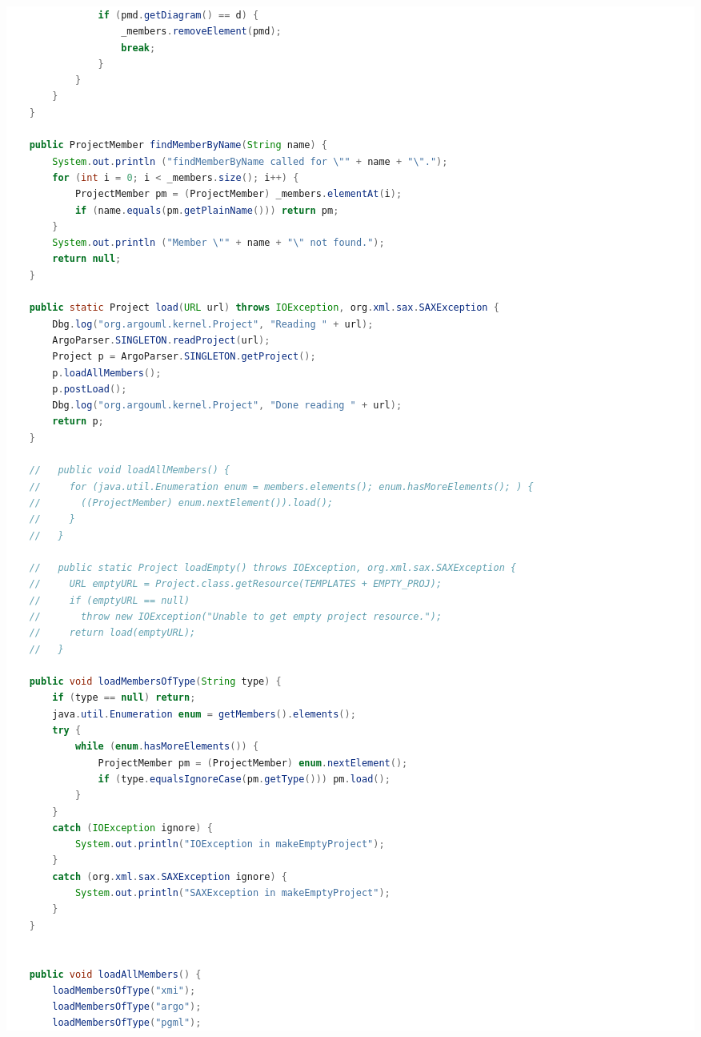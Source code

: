 ```java
        		if (pmd.getDiagram() == d) {
        			_members.removeElement(pmd);
        			break;
        		}
        	}
        }
    }

    public ProjectMember findMemberByName(String name) {
        System.out.println ("findMemberByName called for \"" + name + "\".");
        for (int i = 0; i < _members.size(); i++) {
            ProjectMember pm = (ProjectMember) _members.elementAt(i);
            if (name.equals(pm.getPlainName())) return pm;
        }
        System.out.println ("Member \"" + name + "\" not found.");
        return null;
    }

    public static Project load(URL url) throws IOException, org.xml.sax.SAXException {
        Dbg.log("org.argouml.kernel.Project", "Reading " + url);
        ArgoParser.SINGLETON.readProject(url);
        Project p = ArgoParser.SINGLETON.getProject();
        p.loadAllMembers();
        p.postLoad();
        Dbg.log("org.argouml.kernel.Project", "Done reading " + url);
        return p;
    }

    //   public void loadAllMembers() {
    //     for (java.util.Enumeration enum = members.elements(); enum.hasMoreElements(); ) {
    //       ((ProjectMember) enum.nextElement()).load();
    //     }
    //   }

    //   public static Project loadEmpty() throws IOException, org.xml.sax.SAXException {
    //     URL emptyURL = Project.class.getResource(TEMPLATES + EMPTY_PROJ);
    //     if (emptyURL == null)
    //       throw new IOException("Unable to get empty project resource.");
    //     return load(emptyURL);
    //   }

    public void loadMembersOfType(String type) {
        if (type == null) return;
        java.util.Enumeration enum = getMembers().elements();
        try {
            while (enum.hasMoreElements()) {
                ProjectMember pm = (ProjectMember) enum.nextElement();
                if (type.equalsIgnoreCase(pm.getType())) pm.load();
            }
        }
        catch (IOException ignore) {
            System.out.println("IOException in makeEmptyProject");
        }
        catch (org.xml.sax.SAXException ignore) {
            System.out.println("SAXException in makeEmptyProject");
        }
    }


    public void loadAllMembers() {
        loadMembersOfType("xmi");
        loadMembersOfType("argo");
        loadMembersOfType("pgml");
```